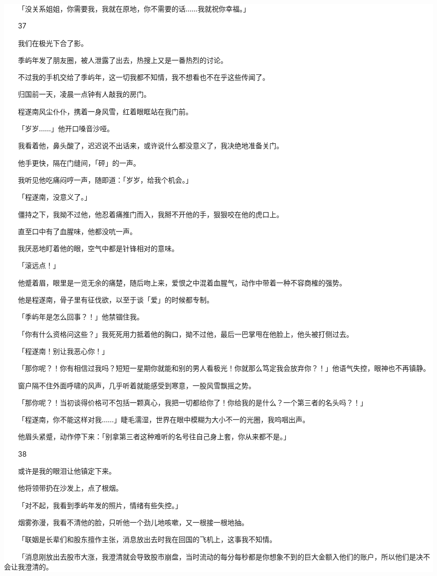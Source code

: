&emsp;&emsp;「没关系姐姐，你需要我，我就在原地，你不需要的话……我就祝你幸福。」  
  
&emsp;&emsp;37  
  
&emsp;&emsp;我们在极光下合了影。  
  
&emsp;&emsp;季屿年发了朋友圈，被人泄露了出去，热搜上又是一番热烈的讨论。  
  
&emsp;&emsp;不过我的手机交给了季屿年，这一切我都不知情，我不想看也不在乎这些传闻了。  
  
&emsp;&emsp;归国前一天，凌晨一点钟有人敲我的房门。  
  
&emsp;&emsp;程遂南风尘仆仆，携着一身风雪，红着眼眶站在我门前。  
  
&emsp;&emsp;「岁岁……」他开口嗓音沙哑。  
  
&emsp;&emsp;我看着他，鼻头酸了，迟迟说不出话来，或许说什么都没意义了，我决绝地准备关门。  
  
&emsp;&emsp;他手更快，隔在门缝间，「砰」的一声。  
  
&emsp;&emsp;我听见他吃痛闷哼一声，随即道：「岁岁，给我个机会。」  
  
&emsp;&emsp;「程遂南，没意义了。」  
  
&emsp;&emsp;僵持之下，我拗不过他，他忍着痛推门而入，我掰不开他的手，狠狠咬在他的虎口上。  
  
&emsp;&emsp;直至口中有了血腥味，他都没吭一声。  
  
&emsp;&emsp;我厌恶地盯着他的眼，空气中都是针锋相对的意味。  
  
&emsp;&emsp;「滚远点！」  
  
&emsp;&emsp;他蹙着眉，眼里是一览无余的痛楚，随后吻上来，爱恨之中混着血腥气，动作中带着一种不容商榷的强势。  
  
&emsp;&emsp;他是程遂南，骨子里有征伐欲，以至于谈「爱」的时候都专制。  
  
&emsp;&emsp;「季屿年是怎么回事？！」他禁锢住我。  
  
&emsp;&emsp;「你有什么资格问这些？」我死死用力抵着他的胸口，拗不过他，最后一巴掌甩在他脸上，他头被打侧过去。  
  
&emsp;&emsp;「程遂南！别让我恶心你！」  
  
&emsp;&emsp;「那你呢？！你有相信过我吗？短短一星期你就能和别的男人看极光！你就那么笃定我会放弃你？！」他语气失控，眼神也不再镇静。  
  
&emsp;&emsp;窗户隔不住外面呼啸的风声，几乎听着就能感受到寒意，一股风雪飘摇之势。  
  
&emsp;&emsp;「那你呢？！当初谈得价格可不包括一颗真心，我把一切都给你了！你给我的是什么？一个第三者的名头吗？！」  
  
&emsp;&emsp;「程遂南，你不能这样对我……」睫毛濡湿，世界在眼中模糊为大小不一的光圈，我呜咽出声。  
  
&emsp;&emsp;他眉头紧蹙，动作停下来：「别拿第三者这种难听的名号往自己身上套，你从来都不是。」  
  
&emsp;&emsp;38  
  
&emsp;&emsp;或许是我的眼泪让他镇定下来。  
  
&emsp;&emsp;他将领带扔在沙发上，点了根烟。  
  
&emsp;&emsp;「对不起，我看到季屿年发的照片，情绪有些失控。」  
  
&emsp;&emsp;烟雾弥漫，我看不清他的脸，只听他一个劲儿地咳嗽，又一根接一根地抽。  
  
&emsp;&emsp;「联姻是长辈们和股东擅作主张，消息放出去时我在回国的飞机上，这事我不知情。  
  
&emsp;&emsp;「消息刚放出去股市大涨，我澄清就会导致股市崩盘，当时流动的每分每秒都是你想象不到的巨大金额入他们的账户，所以他们是决不会让我澄清的。  
  